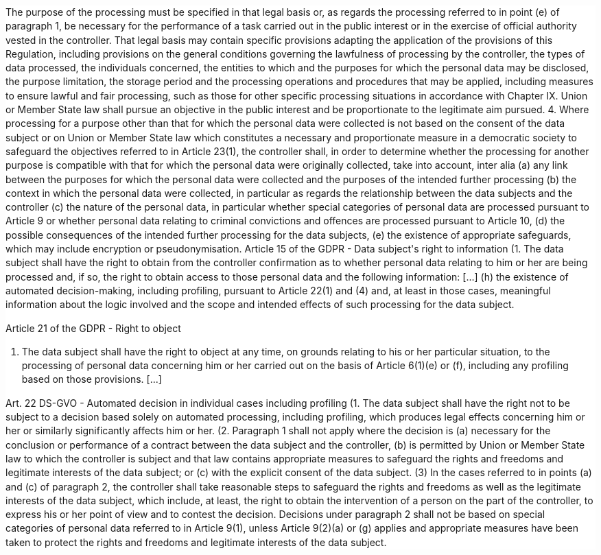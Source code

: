 The purpose of the processing must be specified in that legal basis or, as regards the processing referred to in point (e) of paragraph 1, be necessary for the performance of a task carried out in the public interest or in the exercise of official authority vested in the controller. That legal basis may contain specific provisions adapting the application of the provisions of this Regulation, including provisions on the general conditions governing the lawfulness of processing by the controller, the types of data processed, the individuals concerned, the entities to which and the purposes for which the personal data may be disclosed, the purpose limitation, the storage period and the processing operations and procedures that may be applied, including measures to ensure lawful and fair processing, such as those for other specific processing situations in accordance with Chapter IX. Union or Member State law shall pursue an objective in the public interest and be proportionate to the legitimate aim pursued.
4. Where processing for a purpose other than that for which the personal data were collected is not based on the consent of the data subject or on Union or Member State law which constitutes a necessary and proportionate measure in a democratic society to safeguard the objectives referred to in Article 23(1), the controller shall, in order to determine whether the processing for another purpose is compatible with that for which the personal data were originally collected, take into account, inter alia
(a) any link between the purposes for which the personal data were collected and the purposes of the intended further processing
(b) the context in which the personal data were collected, in particular as regards the relationship between the data subjects and the controller
(c) the nature of the personal data, in particular whether special categories of personal data are processed pursuant to Article 9 or whether personal data relating to criminal convictions and offences are processed pursuant to Article 10,
(d) the possible consequences of the intended further processing for the data subjects,
(e) the existence of appropriate safeguards, which may include encryption or pseudonymisation.
Article 15 of the GDPR - Data subject's right to information
(1. The data subject shall have the right to obtain from the controller confirmation as to whether personal data relating to him or her are being processed and, if so, the right to obtain access to those personal data and the following information:
\[...\]
(h) the existence of automated decision-making, including profiling, pursuant to Article 22(1) and (4) and, at least in those cases, meaningful information about the logic involved and the scope and intended effects of such processing for the data subject.

Article 21 of the GDPR - Right to object
1. The data subject shall have the right to object at any time, on grounds relating to his or her particular situation, to the processing of personal data concerning him or her carried out on the basis of Article 6(1)(e) or (f), including any profiling based on those provisions.
\[...\]

Art. 22 DS-GVO - Automated decision in individual cases including profiling
(1. The data subject shall have the right not to be subject to a decision based solely on automated processing, including profiling, which produces legal effects concerning him or her or similarly significantly affects him or her.
(2. Paragraph 1 shall not apply where the decision is
(a) necessary for the conclusion or performance of a contract between the data subject and the controller,
(b) is permitted by Union or Member State law to which the controller is subject and that law contains appropriate measures to safeguard the rights and freedoms and legitimate interests of the data subject; or
(c) with the explicit consent of the data subject.
(3) In the cases referred to in points (a) and (c) of paragraph 2, the controller shall take reasonable steps to safeguard the rights and freedoms as well as the legitimate interests of the data subject, which include, at least, the right to obtain the intervention of a person on the part of the controller, to express his or her point of view and to contest the decision.
Decisions under paragraph 2 shall not be based on special categories of personal data referred to in Article 9(1), unless Article 9(2)(a) or (g) applies and appropriate measures have been taken to protect the rights and freedoms and legitimate interests of the data subject.
